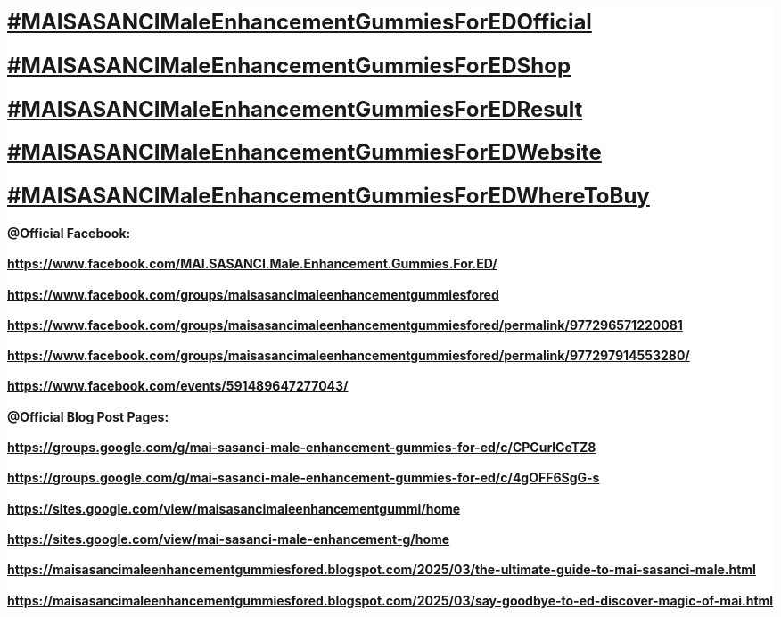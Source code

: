 <p><strong><span style="font-size: x-large;"><span style="color: #1a73e8;"><a href="https://www.facebook.com/MAI.SASANCI.Male.Enhancement.Gummies.For.ED/" target="_blank" rel="nofollow" data-saferedirecturl="https://www.google.com/url?hl=en-GB&amp;q=https://www.facebook.com/MAI.SASANCI.Male.Enhancement.Gummies.For.ED/&amp;source=gmail&amp;ust=1743077628008000&amp;usg=AOvVaw0nV5OICeN1PHlR9GG3DQXO">#MAISASANCIMaleEnhancementGummiesForEDOfficial</a></span></span></strong></p>
<p><strong><span style="font-size: x-large;"><span style="color: #1a73e8;"><a href="https://www.facebook.com/MAI.SASANCI.Male.Enhancement.Gummies.For.ED/" target="_blank" rel="nofollow" data-saferedirecturl="https://www.google.com/url?hl=en-GB&amp;q=https://www.facebook.com/MAI.SASANCI.Male.Enhancement.Gummies.For.ED/&amp;source=gmail&amp;ust=1743077628008000&amp;usg=AOvVaw0nV5OICeN1PHlR9GG3DQXO">#MAISASANCIMaleEnhancementGummiesForEDShop</a></span></span></strong></p>
<p><strong><span style="font-size: x-large;"><span style="color: #1a73e8;"><a href="https://www.facebook.com/MAI.SASANCI.Male.Enhancement.Gummies.For.ED/" target="_blank" rel="nofollow" data-saferedirecturl="https://www.google.com/url?hl=en-GB&amp;q=https://www.facebook.com/MAI.SASANCI.Male.Enhancement.Gummies.For.ED/&amp;source=gmail&amp;ust=1743077628008000&amp;usg=AOvVaw0nV5OICeN1PHlR9GG3DQXO">#MAISASANCIMaleEnhancementGummiesForEDResult</a></span></span></strong></p>
<p><strong><span style="font-size: x-large;"><span style="color: #1a73e8;"><a href="https://www.facebook.com/MAI.SASANCI.Male.Enhancement.Gummies.For.ED/" target="_blank" rel="nofollow" data-saferedirecturl="https://www.google.com/url?hl=en-GB&amp;q=https://www.facebook.com/MAI.SASANCI.Male.Enhancement.Gummies.For.ED/&amp;source=gmail&amp;ust=1743077628008000&amp;usg=AOvVaw0nV5OICeN1PHlR9GG3DQXO">#MAISASANCIMaleEnhancementGummiesForEDWebsite</a></span></span></strong></p>
<p><strong><span style="font-size: x-large;"><span style="color: #1a73e8;"><a href="https://www.facebook.com/MAI.SASANCI.Male.Enhancement.Gummies.For.ED/" target="_blank" rel="nofollow" data-saferedirecturl="https://www.google.com/url?hl=en-GB&amp;q=https://www.facebook.com/MAI.SASANCI.Male.Enhancement.Gummies.For.ED/&amp;source=gmail&amp;ust=1743077628008000&amp;usg=AOvVaw0nV5OICeN1PHlR9GG3DQXO">#MAISASANCIMaleEnhancementGummiesForEDWhereToBuy</a></span></span></strong></p>
<p><strong>@Official Facebook:</strong></p>
<p><strong><a href="https://www.facebook.com/MAI.SASANCI.Male.Enhancement.Gummies.For.ED/">https://www.facebook.com/MAI.SASANCI.Male.Enhancement.Gummies.For.ED/</a></strong></p>
<p><strong><a href="https://www.facebook.com/groups/maisasancimaleenhancementgummiesfored">https://www.facebook.com/groups/maisasancimaleenhancementgummiesfored</a></strong></p>
<p><strong><a href="https://www.facebook.com/groups/maisasancimaleenhancementgummiesfored/permalink/977296571220081">https://www.facebook.com/groups/maisasancimaleenhancementgummiesfored/permalink/977296571220081</a></strong></p>
<p><strong><a href="https://www.facebook.com/groups/maisasancimaleenhancementgummiesfored/permalink/977297914553280/">https://www.facebook.com/groups/maisasancimaleenhancementgummiesfored/permalink/977297914553280/</a></strong></p>
<p><strong><a href="https://www.facebook.com/events/591489647277043/">https://www.facebook.com/events/591489647277043/</a></strong></p>
<p><strong>@Official Blog Post Pages:</strong></p>
<p><strong><a href="https://groups.google.com/g/mai-sasanci-male-enhancement-gummies-for-ed/c/CPCurlCeTZ8">https://groups.google.com/g/mai-sasanci-male-enhancement-gummies-for-ed/c/CPCurlCeTZ8</a></strong></p>
<p><strong><a href="https://groups.google.com/g/mai-sasanci-male-enhancement-gummies-for-ed/c/4gOFF6SgG-s">https://groups.google.com/g/mai-sasanci-male-enhancement-gummies-for-ed/c/4gOFF6SgG-s</a></strong></p>
<p><strong><a href="https://sites.google.com/view/maisasancimaleenhancementgummi/home">https://sites.google.com/view/maisasancimaleenhancementgummi/home</a></strong></p>
<p><strong><a href="https://sites.google.com/view/mai-sasanci-male-enhancement-g/home">https://sites.google.com/view/mai-sasanci-male-enhancement-g/home</a></strong></p>
<p><strong><a href="https://maisasancimaleenhancementgummiesfored.blogspot.com/2025/03/the-ultimate-guide-to-mai-sasanci-male.html">https://maisasancimaleenhancementgummiesfored.blogspot.com/2025/03/the-ultimate-guide-to-mai-sasanci-male.html</a></strong></p>
<p><strong><a href="https://maisasancimaleenhancementgummiesfored.blogspot.com/2025/03/say-goodbye-to-ed-discover-magic-of-mai.html">https://maisasancimaleenhancementgummiesfored.blogspot.com/2025/03/say-goodbye-to-ed-discover-magic-of-mai.html</a></strong></p>
